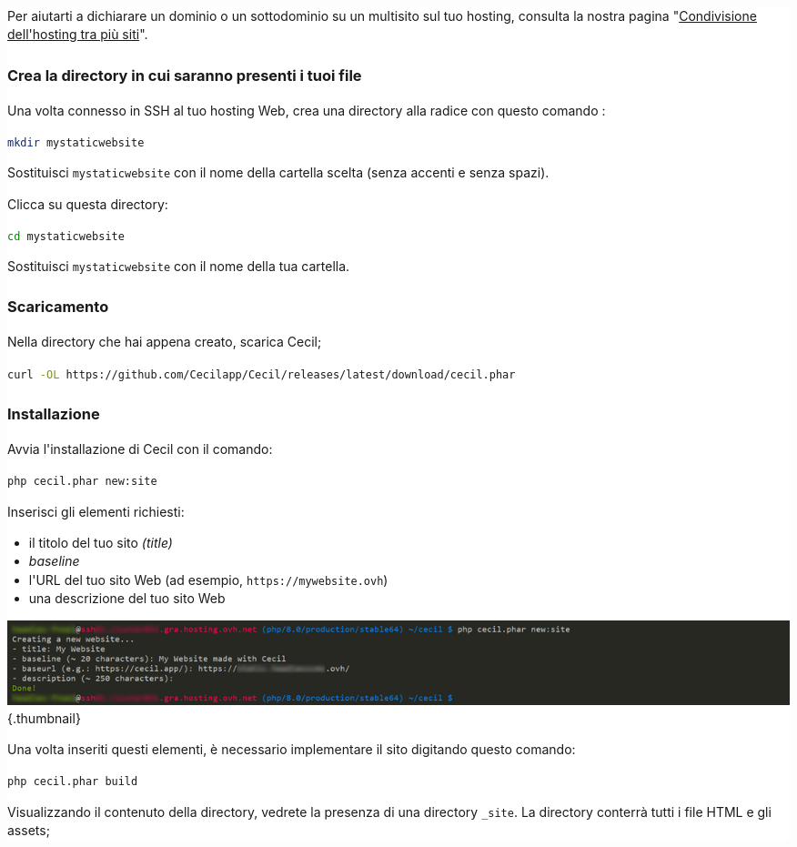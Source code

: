 Per aiutarti a dichiarare un dominio o un sottodominio su un multisito sul tuo hosting, consulta la nostra pagina "[Condivisione dell'hosting tra più siti](https://docs.ovh.com/it/hosting/configurare-un-multisito-su-un-hosting-web/)".

### Crea la directory in cui saranno presenti i tuoi file

Una volta connesso in SSH al tuo hosting Web, crea una directory alla radice con questo comando :

```sh
mkdir mystaticwebsite
```

Sostituisci `mystaticwebsite` con il nome della cartella scelta (senza accenti e senza spazi).

Clicca su questa directory:

```sh
cd mystaticwebsite
```

Sostituisci `mystaticwebsite` con il nome della tua cartella.

### Scaricamento

Nella directory che hai appena creato, scarica Cecil;

```sh
curl -OL https://github.com/Cecilapp/Cecil/releases/latest/download/cecil.phar
```

### Installazione

Avvia l'installazione di Cecil con il comando:

```sh
php cecil.phar new:site
```

Inserisci gli elementi richiesti:

- il titolo del tuo sito _(title)_
- _baseline_
- l'URL del tuo sito Web (ad esempio, `https://mywebsite.ovh`)
- una descrizione del tuo sito Web

![Installazione Cecil](images/static_website_installation_cecil01.png){.thumbnail}

Una volta inseriti questi elementi, è necessario implementare il sito digitando questo comando:

```sh
php cecil.phar build
```

Visualizzando il contenuto della directory, vedrete la presenza di una directory `_site`. La directory conterrà tutti i file HTML e gli assets;
